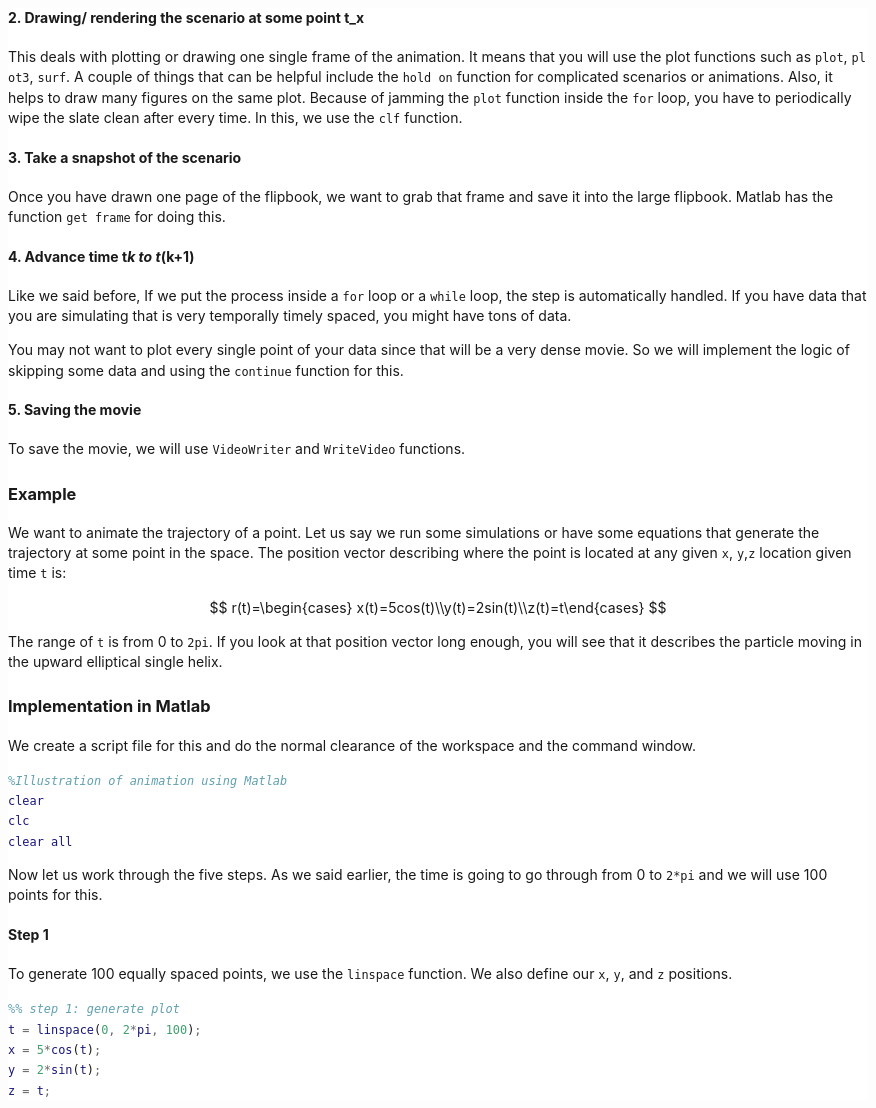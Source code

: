 #### 2. Drawing/ rendering the scenario at some point t_x
This deals with plotting or drawing one single frame of the animation. It means that you will use the plot functions such as `plot`, `plot3`, `surf`. A couple of things that can be helpful include the `hold on` function for complicated scenarios or animations. Also, it helps to draw many figures on the same plot. Because of jamming the `plot` function inside the `for` loop, you have to periodically wipe the slate clean after every time. In this, we use the `clf` function.

#### 3. Take a snapshot of the scenario
Once you have drawn one page of the flipbook, we want to grab that frame and save it into the large flipbook. Matlab has the function `get frame` for doing this.

#### 4. Advance time t*k to t*(k+1)
Like we said before, If we put the process inside a `for` loop or a `while` loop, the step is automatically handled. If you have data that you are simulating that is very temporally timely spaced, you might have tons of data.

You may not want to plot every single point of your data since that will be a very dense movie. So we will implement the logic of skipping some data and using the `continue` function for this.

#### 5. Saving the movie
To save the movie, we will use `VideoWriter` and `WriteVideo` functions.

### Example
We want to animate the trajectory of a point. Let us say we run some simulations or have some equations that generate the trajectory at some point in the space. The position vector describing where the point is located at any given `x`, `y`,`z` location given time `t` is:

$$
r(t)=\begin{cases} x(t)=5cos(t)\\y(t)=2sin(t)\\z(t)=t\end{cases}
$$

The range of `t` is from 0 to `2pi`. If you look at that position vector long enough, you will see that it describes the particle moving in the upward elliptical single helix.

### Implementation in Matlab
We create a script file for this and do the normal clearance of the workspace and the command window.

```matlab
%Illustration of animation using Matlab
clear
clc
clear all
```

Now let us work through the five steps. As we said earlier, the time is going to go through from 0 to `2*pi` and we will use 100 points for this.

#### Step 1
To generate 100 equally spaced points, we use the `linspace` function. We also define our `x`, `y`, and `z` positions.

```matlab
%% step 1: generate plot
t = linspace(0, 2*pi, 100);
x = 5*cos(t);
y = 2*sin(t);
z = t;
```
